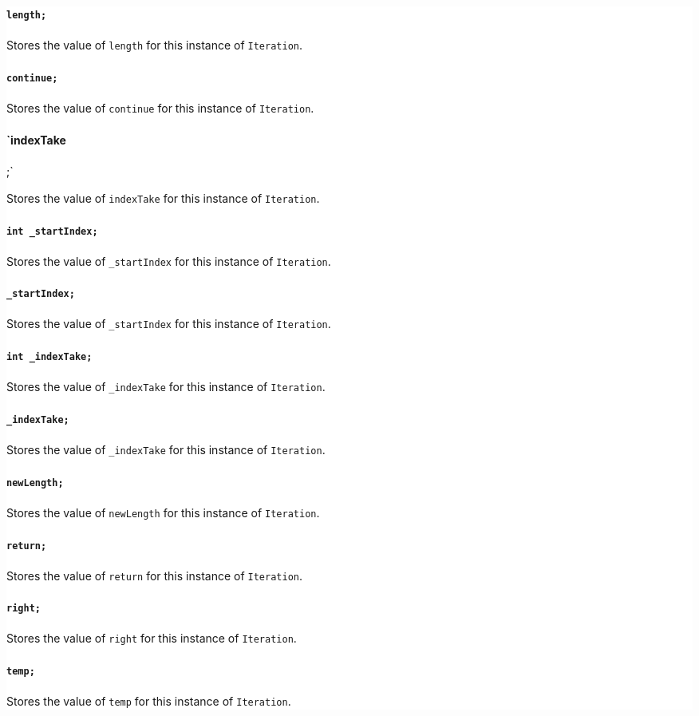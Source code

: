 #### `length;`

Stores the value of `length` for this instance of `Iteration`.



#### `continue;`

Stores the value of `continue` for this instance of `Iteration`.



#### `indexTake
  ;`

Stores the value of `indexTake` for this instance of `Iteration`.



#### `int _startIndex;`

Stores the value of `_startIndex` for this instance of `Iteration`.



#### `_startIndex;`

Stores the value of `_startIndex` for this instance of `Iteration`.



#### `int _indexTake;`

Stores the value of `_indexTake` for this instance of `Iteration`.



#### `_indexTake;`

Stores the value of `_indexTake` for this instance of `Iteration`.



#### `newLength;`

Stores the value of `newLength` for this instance of `Iteration`.



#### `return;`

Stores the value of `return` for this instance of `Iteration`.



#### `right;`

Stores the value of `right` for this instance of `Iteration`.



#### `temp;`

Stores the value of `temp` for this instance of `Iteration`.

